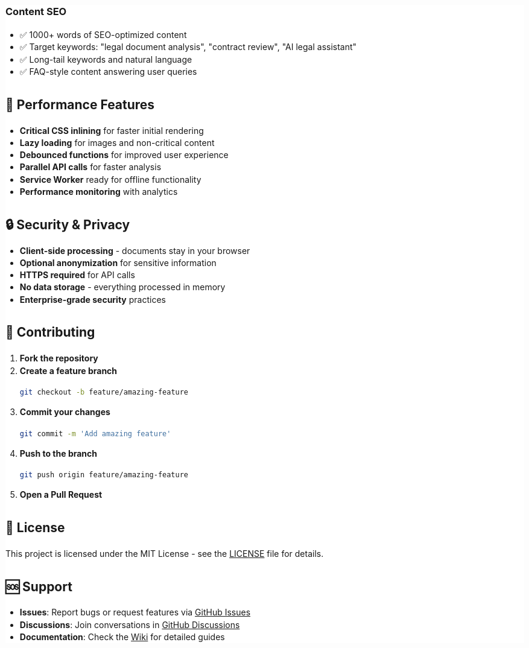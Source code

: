 ### Content SEO
- ✅ 1000+ words of SEO-optimized content
- ✅ Target keywords: "legal document analysis", "contract review", "AI legal assistant"
- ✅ Long-tail keywords and natural language
- ✅ FAQ-style content answering user queries

## 🚀 Performance Features

- **Critical CSS inlining** for faster initial rendering
- **Lazy loading** for images and non-critical content
- **Debounced functions** for improved user experience
- **Parallel API calls** for faster analysis
- **Service Worker** ready for offline functionality
- **Performance monitoring** with analytics

## 🔒 Security & Privacy

- **Client-side processing** - documents stay in your browser
- **Optional anonymization** for sensitive information
- **HTTPS required** for API calls
- **No data storage** - everything processed in memory
- **Enterprise-grade security** practices

## 🤝 Contributing

1. **Fork the repository**
2. **Create a feature branch**
   ```bash
   git checkout -b feature/amazing-feature
   ```
3. **Commit your changes**
   ```bash
   git commit -m 'Add amazing feature'
   ```
4. **Push to the branch**
   ```bash
   git push origin feature/amazing-feature
   ```
5. **Open a Pull Request**

## 📝 License

This project is licensed under the MIT License - see the [LICENSE](LICENSE) file for details.

## 🆘 Support

- **Issues**: Report bugs or request features via [GitHub Issues](https://github.com/yourusername/legal-review-ai-pro/issues)
- **Discussions**: Join conversations in [GitHub Discussions](https://github.com/yourusername/legal-review-ai-pro/discussions)
- **Documentation**: Check the [Wiki](https://github.com/yourusername/legal-review-ai-pro/wiki) for detailed guides
